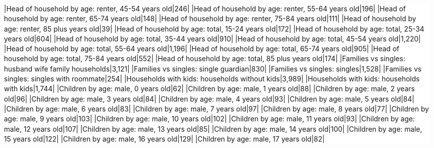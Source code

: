 |Head of household by age: renter, 45-54 years old|246|
|Head of household by age: renter, 55-64 years old|196|
|Head of household by age: renter, 65-74 years old|148|
|Head of household by age: renter, 75-84 years old|111|
|Head of household by age: renter, 85 plus years old|39|
|Head of household by age: total, 15-24 years old|172|
|Head of household by age: total, 25-34 years old|604|
|Head of household by age: total, 35-44 years old|910|
|Head of household by age: total, 45-54 years old|1,220|
|Head of household by age: total, 55-64 years old|1,196|
|Head of household by age: total, 65-74 years old|905|
|Head of household by age: total, 75-84 years old|552|
|Head of household by age: total, 85 plus years old|174|
|Families vs singles: husband wife family households|3,121|
|Families vs singles: single guardian|830|
|Families vs singles: singles|1,528|
|Families vs singles: singles with roommate|254|
|Households with kids: households without kids|3,989|
|Households with kids: households with kids|1,744|
|Children by age: male, 0 years old|62|
|Children by age: male, 1 years old|88|
|Children by age: male, 2 years old|96|
|Children by age: male, 3 years old|84|
|Children by age: male, 4 years old|93|
|Children by age: male, 5 years old|84|
|Children by age: male, 6 years old|83|
|Children by age: male, 7 years old|97|
|Children by age: male, 8 years old|77|
|Children by age: male, 9 years old|103|
|Children by age: male, 10 years old|102|
|Children by age: male, 11 years old|93|
|Children by age: male, 12 years old|107|
|Children by age: male, 13 years old|85|
|Children by age: male, 14 years old|100|
|Children by age: male, 15 years old|122|
|Children by age: male, 16 years old|129|
|Children by age: male, 17 years old|82|